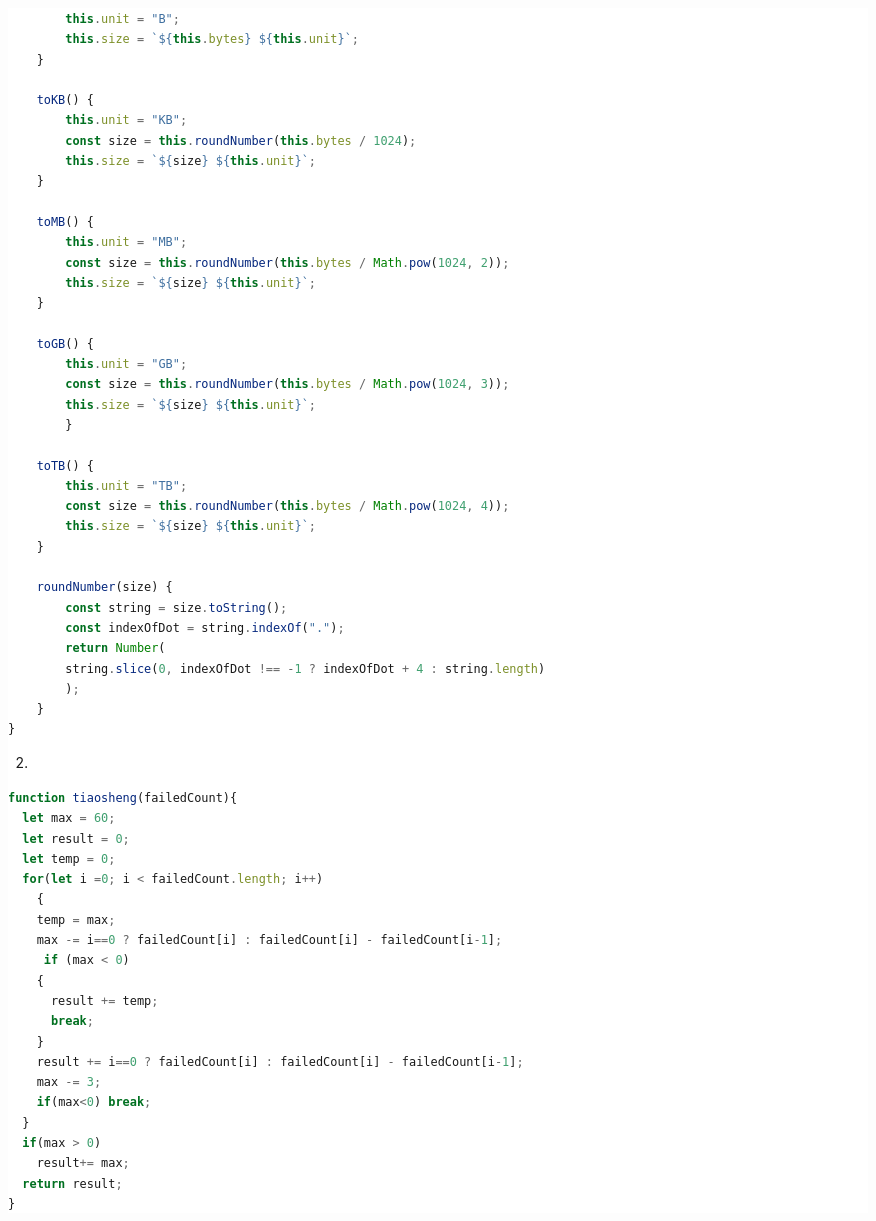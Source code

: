 ```javascript
        this.unit = "B";
        this.size = `${this.bytes} ${this.unit}`;
    }

    toKB() {
        this.unit = "KB";
        const size = this.roundNumber(this.bytes / 1024);
        this.size = `${size} ${this.unit}`;
    }

    toMB() {
        this.unit = "MB";
        const size = this.roundNumber(this.bytes / Math.pow(1024, 2));
        this.size = `${size} ${this.unit}`;
    }

    toGB() {
        this.unit = "GB";
        const size = this.roundNumber(this.bytes / Math.pow(1024, 3));
        this.size = `${size} ${this.unit}`;
        }

    toTB() {
        this.unit = "TB";
        const size = this.roundNumber(this.bytes / Math.pow(1024, 4));
        this.size = `${size} ${this.unit}`;
    }

    roundNumber(size) {
        const string = size.toString();
        const indexOfDot = string.indexOf(".");
        return Number(
        string.slice(0, indexOfDot !== -1 ? indexOfDot + 4 : string.length)
        );
    }
}


```
2.   
```javascript
function tiaosheng(failedCount){
  let max = 60;
  let result = 0;
  let temp = 0;
  for(let i =0; i < failedCount.length; i++)
    {
    temp = max;
    max -= i==0 ? failedCount[i] : failedCount[i] - failedCount[i-1];
     if (max < 0)
    {
      result += temp;
      break;
    }
    result += i==0 ? failedCount[i] : failedCount[i] - failedCount[i-1];
    max -= 3;
    if(max<0) break; 
  }
  if(max > 0)
    result+= max;
  return result;
}
```